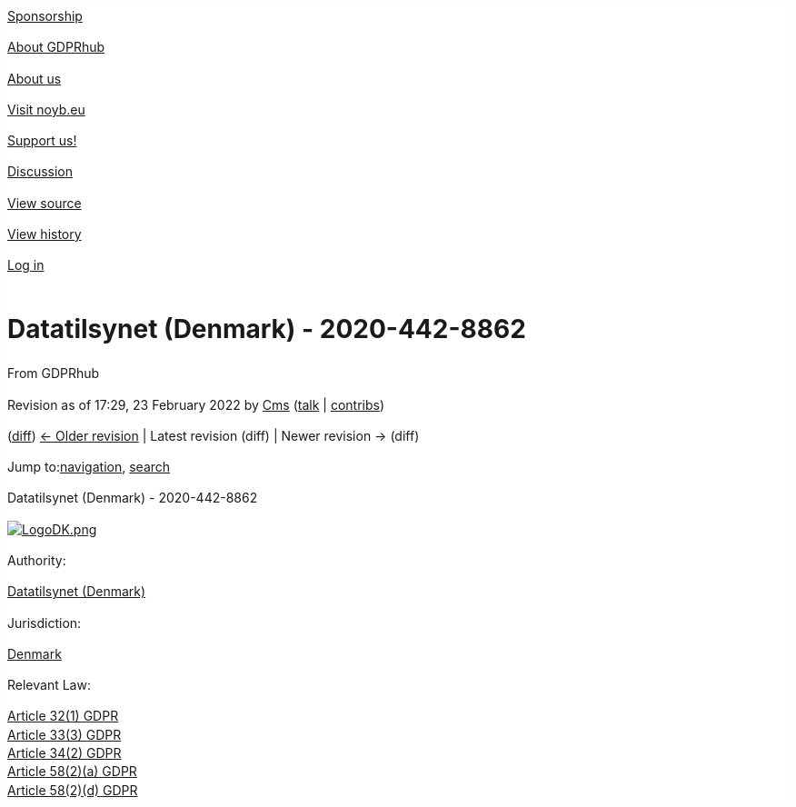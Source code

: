 [Sponsorship](/index.php?title=GDPRhub_Sponsorship)

[About GDPRhub](#)

[About us](/index.php?title=About_GDPRhub)

[Visit noyb.eu](https://www.noyb.eu)

[Support us!](https://www.noyb.eu/support)

[](# "Page tools")

[Discussion](/index.php?title=Talk:Datatilsynet_\(Denmark\)_-_2020-442-8862&action=edit&redlink=1 "Discussion about the content page (page does not exist) [t]")

[View source](/index.php?title=Datatilsynet_\(Denmark\)_-_2020-442-8862&action=edit "This page is protected.
You can view its source [e]")

[View history](/index.php?title=Datatilsynet_\(Denmark\)_-_2020-442-8862&action=history "Past revisions of this page [h]")

[](# "You are not logged in.")

[Log in](/index.php?title=Special:UserLogin&returnto=Datatilsynet+%28Denmark%29+-+2020-442-8862&returntoquery=oldid%3D23695 "You are encouraged to log in; however, it is not mandatory [o]")

# Datatilsynet (Denmark) - 2020-442-8862

From GDPRhub

Revision as of 17:29, 23 February 2022 by [Cms](/index.php?title=User:Cms&action=edit&redlink=1 "User:Cms (page does not exist)") ([talk](/index.php?title=User_talk:Cms&action=edit&redlink=1 "User talk:Cms (page does not exist)") | [contribs](/index.php?title=Special:Contributions/Cms "Special:Contributions/Cms"))

([diff](/index.php?title=Datatilsynet_\(Denmark\)_-_2020-442-8862&diff=prev&oldid=23695 "Datatilsynet (Denmark) - 2020-442-8862")) [← Older revision](/index.php?title=Datatilsynet_\(Denmark\)_-_2020-442-8862&direction=prev&oldid=23695 "Datatilsynet (Denmark) - 2020-442-8862") | Latest revision (diff) | Newer revision → (diff)

Jump to:[navigation](#mw-navigation), [search](#p-search)

Datatilsynet (Denmark) - 2020-442-8862

[![LogoDK.png](/images/thumb/b/b2/LogoDK.png/250px-LogoDK.png)](/index.php?title=File:LogoDK.png)

Authority:

[Datatilsynet (Denmark)](/index.php?title=Datatilsynet_\(Denmark\) "Datatilsynet (Denmark)")

Jurisdiction:

[Denmark](/index.php?title=Category:Denmark "Category:Denmark")

Relevant Law:

[Article 32(1) GDPR](/index.php?title=Article_32_GDPR#1 "Article 32 GDPR")  
[Article 33(3) GDPR](/index.php?title=Article_33_GDPR#3 "Article 33 GDPR")  
[Article 34(2) GDPR](/index.php?title=Article_34_GDPR#2 "Article 34 GDPR")  
[Article 58(2)(a) GDPR](/index.php?title=Article_58_GDPR#2a "Article 58 GDPR")  
[Article 58(2)(d) GDPR](/index.php?title=Article_58_GDPR#2d "Article 58 GDPR")
